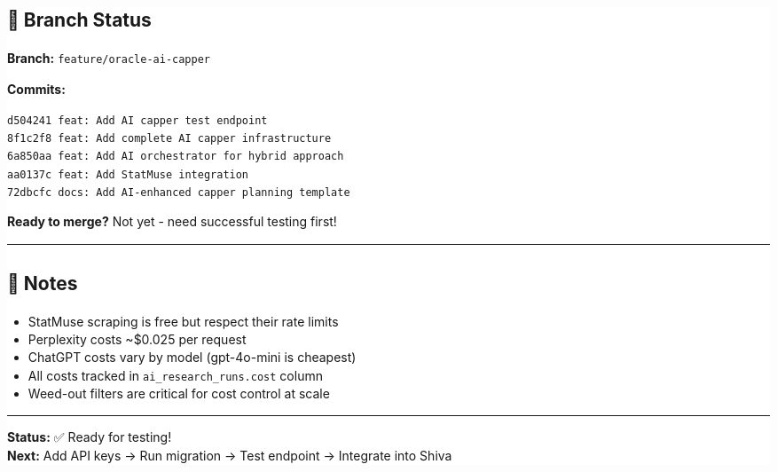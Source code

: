 
## 💾 Branch Status

**Branch:** `feature/oracle-ai-capper`

**Commits:**
```
d504241 feat: Add AI capper test endpoint
8f1c2f8 feat: Add complete AI capper infrastructure
6a850aa feat: Add AI orchestrator for hybrid approach
aa0137c feat: Add StatMuse integration
72dbcfc docs: Add AI-enhanced capper planning template
```

**Ready to merge?** Not yet - need successful testing first!

---

## 📝 Notes

- StatMuse scraping is free but respect their rate limits
- Perplexity costs ~$0.025 per request
- ChatGPT costs vary by model (gpt-4o-mini is cheapest)
- All costs tracked in `ai_research_runs.cost` column
- Weed-out filters are critical for cost control at scale

---

**Status:** ✅ Ready for testing!  
**Next:** Add API keys → Run migration → Test endpoint → Integrate into Shiva


